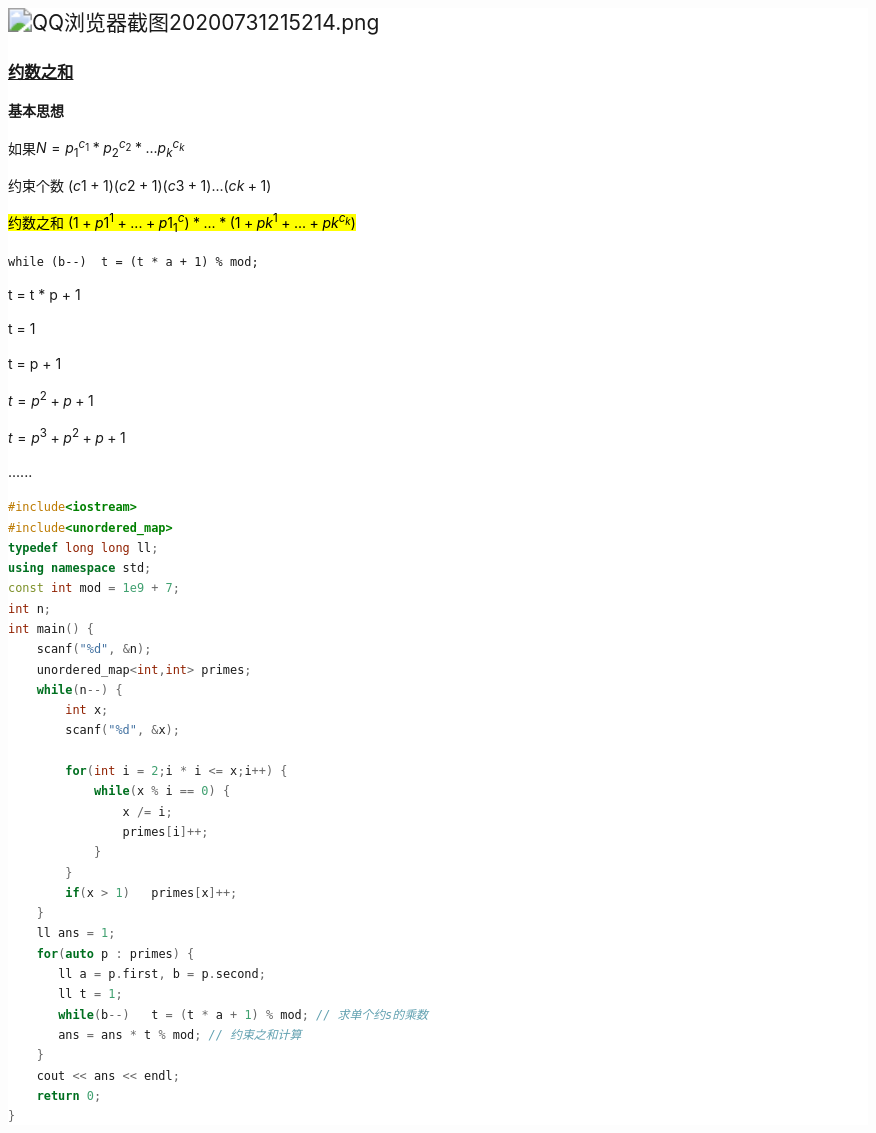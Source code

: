 <img src="https://cdn.jsdelivr.net/gh/moon-Light404/my-picGo@master/img/202112141427748.png" alt="QQ浏览器截图20200731215214.png" style="zoom:150%;" />





### <a href="https://www.acwing.com/problem/content/873/">约数之和</a>

**基本思想**

如果$N = p_1^{c_1} * p_2^{c_2} * ...p_k^{c_k}$

约束个数 $(c1 + 1)(c2+1)(c3+1)...(ck+1)$

<mark>约数之和 $(1 + p1^1 + ...+ p1 ^ c_1) *...*(1 + pk^1 + ...+pk^{c_k})$</mark>

`while (b--)  t = (t * a + 1) % mod;`

t = t * p + 1

t = 1

t = p + 1

$t = p ^ 2 + p + 1$

$t = p ^ 3 + p ^ 2 + p + 1$

......

```c++
#include<iostream>
#include<unordered_map>
typedef long long ll;
using namespace std;
const int mod = 1e9 + 7;
int n;
int main() {
    scanf("%d", &n);
    unordered_map<int,int> primes;
    while(n--) {
        int x;
        scanf("%d", &x);
        
        for(int i = 2;i * i <= x;i++) {
            while(x % i == 0) {
                x /= i;
                primes[i]++;
            }
        }
        if(x > 1)   primes[x]++;
    }
    ll ans = 1;
    for(auto p : primes) {
       ll a = p.first, b = p.second;
       ll t = 1;
       while(b--)   t = (t * a + 1) % mod; // 求单个约s的乘数
       ans = ans * t % mod; // 约束之和计算
    }
    cout << ans << endl;
    return 0;
}
```
